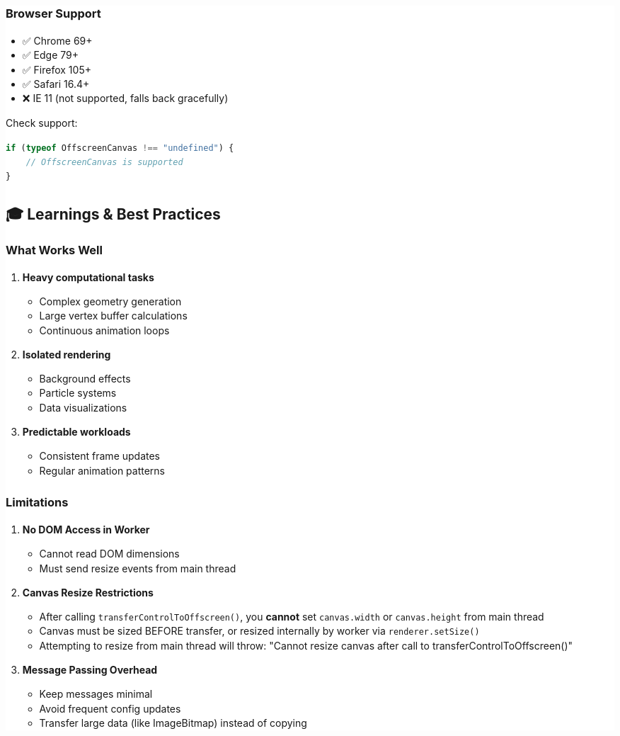 ```typescript
```

### Browser Support

- ✅ Chrome 69+
- ✅ Edge 79+
- ✅ Firefox 105+
- ✅ Safari 16.4+
- ❌ IE 11 (not supported, falls back gracefully)

Check support:

```javascript
if (typeof OffscreenCanvas !== "undefined") {
    // OffscreenCanvas is supported
}
```

## 🎓 Learnings & Best Practices

### What Works Well

1. **Heavy computational tasks**
    - Complex geometry generation
    - Large vertex buffer calculations
    - Continuous animation loops

2. **Isolated rendering**
    - Background effects
    - Particle systems
    - Data visualizations

3. **Predictable workloads**
    - Consistent frame updates
    - Regular animation patterns

### Limitations

1. **No DOM Access in Worker**
    - Cannot read DOM dimensions
    - Must send resize events from main thread

2. **Canvas Resize Restrictions**
    - After calling `transferControlToOffscreen()`, you **cannot** set `canvas.width` or `canvas.height` from main thread
    - Canvas must be sized BEFORE transfer, or resized internally by worker via `renderer.setSize()`
    - Attempting to resize from main thread will throw: "Cannot resize canvas after call to transferControlToOffscreen()"

3. **Message Passing Overhead**
    - Keep messages minimal
    - Avoid frequent config updates
    - Transfer large data (like ImageBitmap) instead of copying
